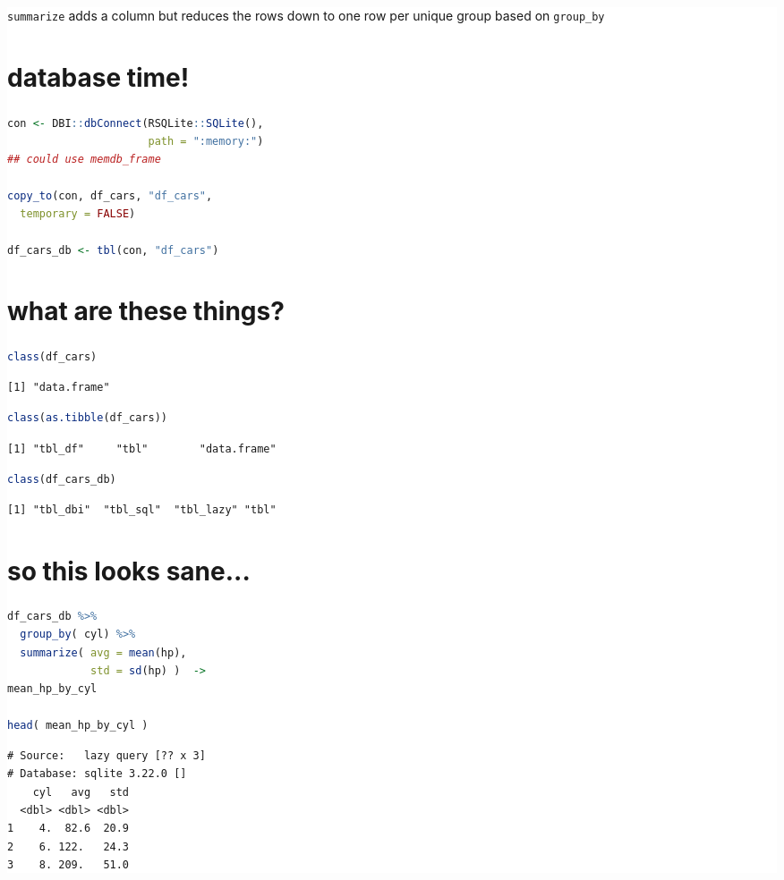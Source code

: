 `summarize` adds a column but reduces the rows down to one row per unique group based on `group_by`

database time!
========================================================


```r
con <- DBI::dbConnect(RSQLite::SQLite(), 
                      path = ":memory:")
## could use memdb_frame

copy_to(con, df_cars, "df_cars",
  temporary = FALSE)

df_cars_db <- tbl(con, "df_cars")
```
what are these things?
========================================================


```r
class(df_cars)
```

```
[1] "data.frame"
```

```r
class(as.tibble(df_cars))
```

```
[1] "tbl_df"     "tbl"        "data.frame"
```

```r
class(df_cars_db)
```

```
[1] "tbl_dbi"  "tbl_sql"  "tbl_lazy" "tbl"     
```

so this looks sane...
========================================================


```r
df_cars_db %>% 
  group_by( cyl) %>%
  summarize( avg = mean(hp),
             std = sd(hp) )  ->
mean_hp_by_cyl

head( mean_hp_by_cyl )
```

```
# Source:   lazy query [?? x 3]
# Database: sqlite 3.22.0 []
    cyl   avg   std
  <dbl> <dbl> <dbl>
1    4.  82.6  20.9
2    6. 122.   24.3
3    8. 209.   51.0
```
